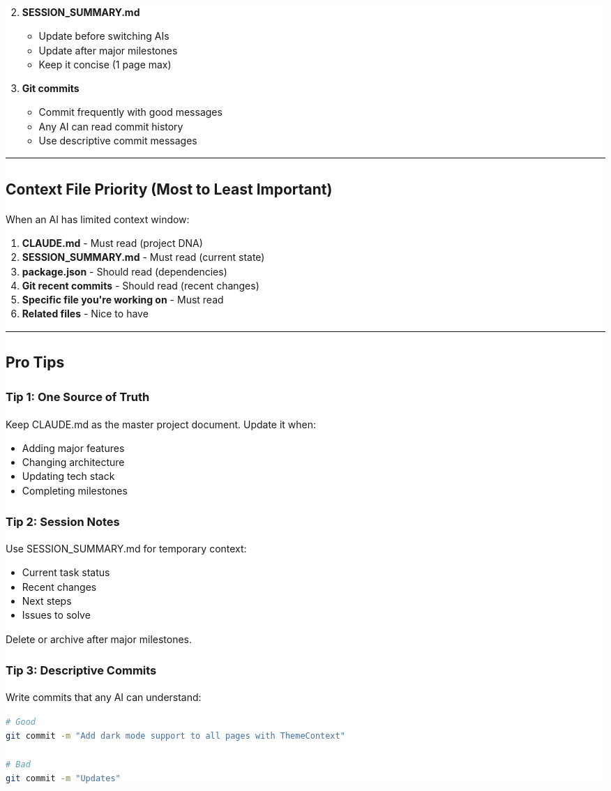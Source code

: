 2. **SESSION_SUMMARY.md**
   - Update before switching AIs
   - Update after major milestones
   - Keep it concise (1 page max)

3. **Git commits**
   - Commit frequently with good messages
   - Any AI can read commit history
   - Use descriptive commit messages

---

## Context File Priority (Most to Least Important)

When an AI has limited context window:

1. **CLAUDE.md** - Must read (project DNA)
2. **SESSION_SUMMARY.md** - Must read (current state)
3. **package.json** - Should read (dependencies)
4. **Git recent commits** - Should read (recent changes)
5. **Specific file you're working on** - Must read
6. **Related files** - Nice to have

---

## Pro Tips

### Tip 1: One Source of Truth
Keep CLAUDE.md as the master project document. Update it when:
- Adding major features
- Changing architecture
- Updating tech stack
- Completing milestones

### Tip 2: Session Notes
Use SESSION_SUMMARY.md for temporary context:
- Current task status
- Recent changes
- Next steps
- Issues to solve

Delete or archive after major milestones.

### Tip 3: Descriptive Commits
Write commits that any AI can understand:
```bash
# Good
git commit -m "Add dark mode support to all pages with ThemeContext"

# Bad
git commit -m "Updates"
```
